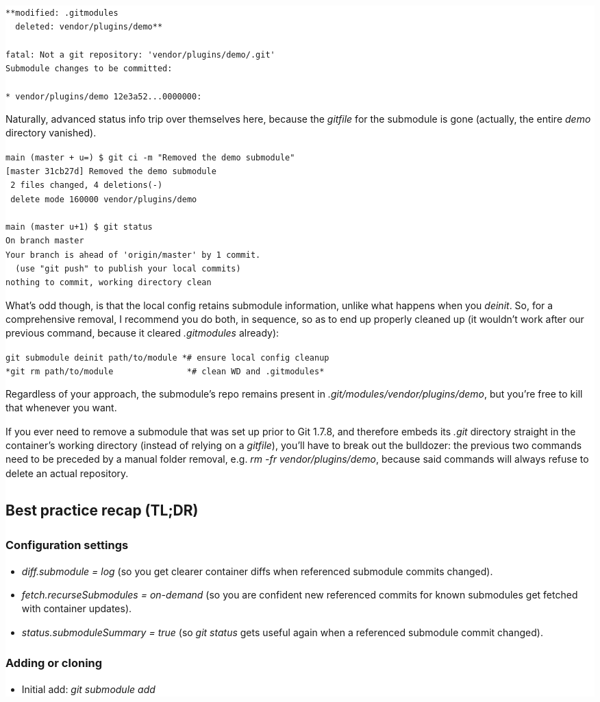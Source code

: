     **modified: .gitmodules
      deleted: vendor/plugins/demo**

    fatal: Not a git repository: 'vendor/plugins/demo/.git'
    Submodule changes to be committed:

    * vendor/plugins/demo 12e3a52...0000000:

Naturally, advanced status info trip over themselves here, because the *gitfile* for the submodule is gone (actually, the entire *demo* directory vanished).

    main (master + u=) $ git ci -m "Removed the demo submodule"
    [master 31cb27d] Removed the demo submodule
     2 files changed, 4 deletions(-)
     delete mode 160000 vendor/plugins/demo

    main (master u+1) $ git status
    On branch master
    Your branch is ahead of 'origin/master' by 1 commit.
      (use "git push" to publish your local commits)
    nothing to commit, working directory clean

What’s odd though, is that the local config retains submodule information, unlike what happens when you *deinit*. So, for a comprehensive removal, I recommend you do both, in sequence, so as to end up properly cleaned up (it wouldn’t work after our previous command, because it cleared *.gitmodules* already):

    git submodule deinit path/to/module *# ensure local config cleanup
    *git rm path/to/module               *# clean WD and .gitmodules*

Regardless of your approach, the submodule’s repo remains present in *.git/modules/vendor/plugins/demo*, but you’re free to kill that whenever you want.

If you ever need to remove a submodule that was set up prior to Git 1.7.8, and therefore embeds its *.git* directory straight in the container’s working directory (instead of relying on a *gitfile*), you’ll have to break out the bulldozer: the previous two commands need to be preceded by a manual folder removal, e.g. *rm -fr vendor/plugins/demo*, because said commands will always refuse to delete an actual repository.

## Best practice recap (TL;DR)

### Configuration settings

* *diff.submodule = log* (so you get clearer container diffs when referenced submodule commits changed).

* *fetch.recurseSubmodules = on-demand* (so you are confident new referenced commits for known submodules get fetched with container updates).

* *status.submoduleSummary = true* (so *git status* gets useful again when a referenced submodule commit changed).

### Adding or cloning

* Initial add: *git submodule add <url> <path>*

